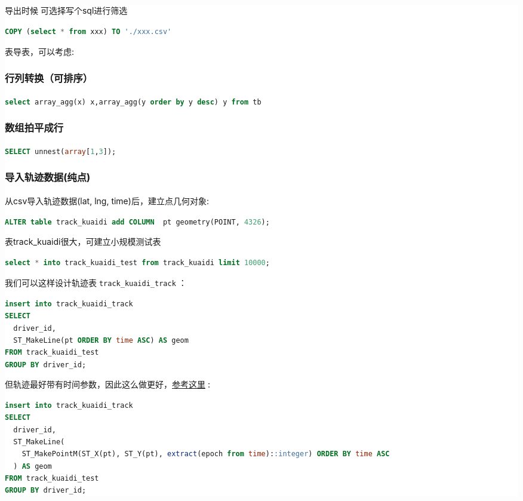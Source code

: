 导出时候 可选择写个sql进行筛选
```sql
COPY (select * from xxx) TO './xxx.csv'
```

表导表，可以考虑: 

```sql

```



### 行列转换（可排序）

```sql
select array_agg(x) x,array_agg(y order by y desc) y from tb
```

### 数组拍平成行
```sql
SELECT unnest(array[1,3]); 
```

### 导入轨迹数据(纯点)

从csv导入轨迹数据(lat, lng, time)后，建立点几何对象:

```sql  
ALTER table track_kuaidi add COLUMN  pt geometry(POINT, 4326); 
```

表track_kuaidi很大，可建立小规模测试表

```sql
select * into track_kuaidi_test from track_kuaidi limit 10000;
```

我们可以这样设计轨迹表 ```track_kuaidi_track``` ：

```sql
insert into track_kuaidi_track 
SELECT
  driver_id,
  ST_MakeLine(pt ORDER BY time ASC) AS geom
FROM track_kuaidi_test
GROUP BY driver_id;
```

但轨迹最好带有时间参数，因此这么做更好，[参考这里](http://permalink.gmane.org/gmane.comp.gis.postgis/37468) :
```sql
insert into track_kuaidi_track 
SELECT
  driver_id,
  ST_MakeLine(
    ST_MakePointM(ST_X(pt), ST_Y(pt), extract(epoch from time)::integer) ORDER BY time ASC
  ) AS geom
FROM track_kuaidi_test
GROUP BY driver_id;
```
